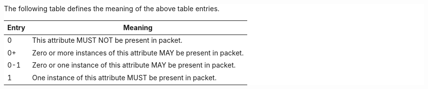 
The following table defines the meaning of the above table entries.

| Entry | Meaning |
| ---- | ---- |
|0    | This attribute MUST NOT be present in packet.|
|0+   | Zero or more instances of this attribute MAY be present in packet.|
|0-1   |Zero or one instance of this attribute MAY be present in packet.|
|1    | One instance of this attribute MUST be present in packet.|

